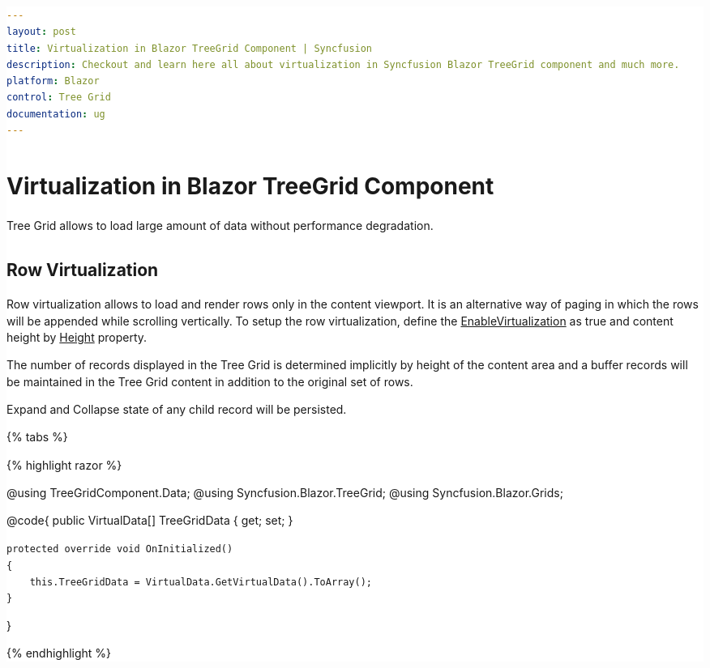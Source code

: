 ```yaml
---
layout: post
title: Virtualization in Blazor TreeGrid Component | Syncfusion
description: Checkout and learn here all about virtualization in Syncfusion Blazor TreeGrid component and much more.
platform: Blazor
control: Tree Grid
documentation: ug
---
```


# Virtualization in Blazor TreeGrid Component

Tree Grid allows to load large amount of data without performance degradation.

## Row Virtualization

Row virtualization allows to load and render rows only in the content viewport. It is an alternative way of paging in which the rows will be appended while scrolling vertically. To setup the row virtualization, define the [EnableVirtualization](https://help.syncfusion.com/cr/blazor/Syncfusion.Blazor~Syncfusion.Blazor.TreeGrid.SfTreeGrid%601~EnableVirtualization.html) as true and content height by [Height](https://help.syncfusion.com/cr/blazor/Syncfusion.Blazor~Syncfusion.Blazor.TreeGrid.SfTreeGrid%601~Height.html) property.

The number of records displayed in the Tree Grid is determined implicitly by height of the content area and a buffer records will be maintained in the Tree Grid content in addition to the original set of rows.

Expand and Collapse state of any child record will be persisted.

{% tabs %}

{% highlight razor %}

@using TreeGridComponent.Data;
@using Syncfusion.Blazor.TreeGrid;
@using Syncfusion.Blazor.Grids;

<SfTreeGrid TValue="VirtualData" DataSource="@TreeGridData" ChildMapping="Children" EnableVirtualization="true" Height="350" TreeColumnIndex="1">
    <TreeGridColumns>
        <TreeGridColumn Field="TaskID" HeaderText="Player Jersey" Width="100" TextAlign="Syncfusion.Blazor.Grids.TextAlign.Right"></TreeGridColumn>
        <TreeGridColumn Field="FIELD1" HeaderText="Player Name" Width="100"></TreeGridColumn>
        <TreeGridColumn Field="FIELD2" HeaderText="Year" Width="100" TextAlign="Syncfusion.Blazor.Grids.TextAlign.Right"></TreeGridColumn>
        <TreeGridColumn Field="FIELD3" HeaderText="Stint" Width="100" TextAlign="Syncfusion.Blazor.Grids.TextAlign.Right"></TreeGridColumn>
        <TreeGridColumn Field="FIELD4" HeaderText="TMID" Width="80"></TreeGridColumn>
    </TreeGridColumns>
</SfTreeGrid>

@code{
    public VirtualData[] TreeGridData { get; set; }   

    protected override void OnInitialized()
    {
        this.TreeGridData = VirtualData.GetVirtualData().ToArray();
    } 
}

{% endhighlight %}
